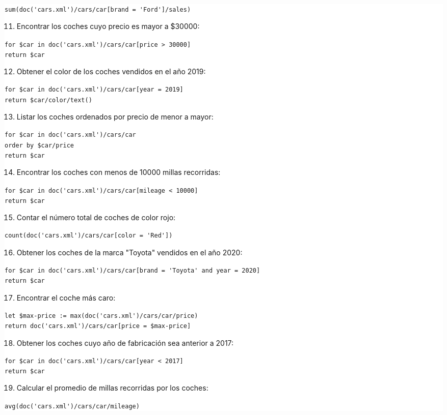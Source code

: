 ```xquery
sum(doc('cars.xml')/cars/car[brand = 'Ford']/sales)
```

11. Encontrar los coches cuyo precio es mayor a $30000:

```xquery
for $car in doc('cars.xml')/cars/car[price > 30000]
return $car
```

12. Obtener el color de los coches vendidos en el año 2019:

```xquery
for $car in doc('cars.xml')/cars/car[year = 2019]
return $car/color/text()
```

13. Listar los coches ordenados por precio de menor a mayor:

```xquery
for $car in doc('cars.xml')/cars/car
order by $car/price
return $car
```

14. Encontrar los coches con menos de 10000 millas recorridas:

```xquery
for $car in doc('cars.xml')/cars/car[mileage < 10000]
return $car
```

15. Contar el número total de coches de color rojo:

```xquery
count(doc('cars.xml')/cars/car[color = 'Red'])
```

16. Obtener los coches de la marca "Toyota" vendidos en el año 2020:

```xquery
for $car in doc('cars.xml')/cars/car[brand = 'Toyota' and year = 2020]
return $car
```

17. Encontrar el coche más caro:

```xquery
let $max-price := max(doc('cars.xml')/cars/car/price)
return doc('cars.xml')/cars/car[price = $max-price]
```
18. Obtener los coches cuyo año de fabricación sea anterior a 2017:

```xquery
for $car in doc('cars.xml')/cars/car[year < 2017]
return $car
```

19. Calcular el promedio de millas recorridas por los coches:

```xquery
avg(doc('cars.xml')/cars/car/mileage)
```
